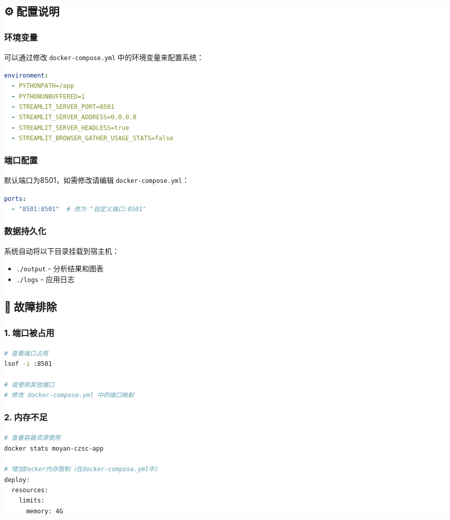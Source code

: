 ## ⚙️ 配置说明

### 环境变量
可以通过修改 `docker-compose.yml` 中的环境变量来配置系统：

```yaml
environment:
  - PYTHONPATH=/app
  - PYTHONUNBUFFERED=1
  - STREAMLIT_SERVER_PORT=8501
  - STREAMLIT_SERVER_ADDRESS=0.0.0.0
  - STREAMLIT_SERVER_HEADLESS=true
  - STREAMLIT_BROWSER_GATHER_USAGE_STATS=false
```

### 端口配置
默认端口为8501，如需修改请编辑 `docker-compose.yml`：

```yaml
ports:
  - "8501:8501"  # 改为 "自定义端口:8501"
```

### 数据持久化
系统自动将以下目录挂载到宿主机：
- `./output` - 分析结果和图表
- `./logs` - 应用日志

## 🔧 故障排除

### 1. 端口被占用
```bash
# 查看端口占用
lsof -i :8501

# 或使用其他端口
# 修改 docker-compose.yml 中的端口映射
```

### 2. 内存不足
```bash
# 查看容器资源使用
docker stats moyan-czsc-app

# 增加Docker内存限制（在docker-compose.yml中）
deploy:
  resources:
    limits:
      memory: 4G
```
